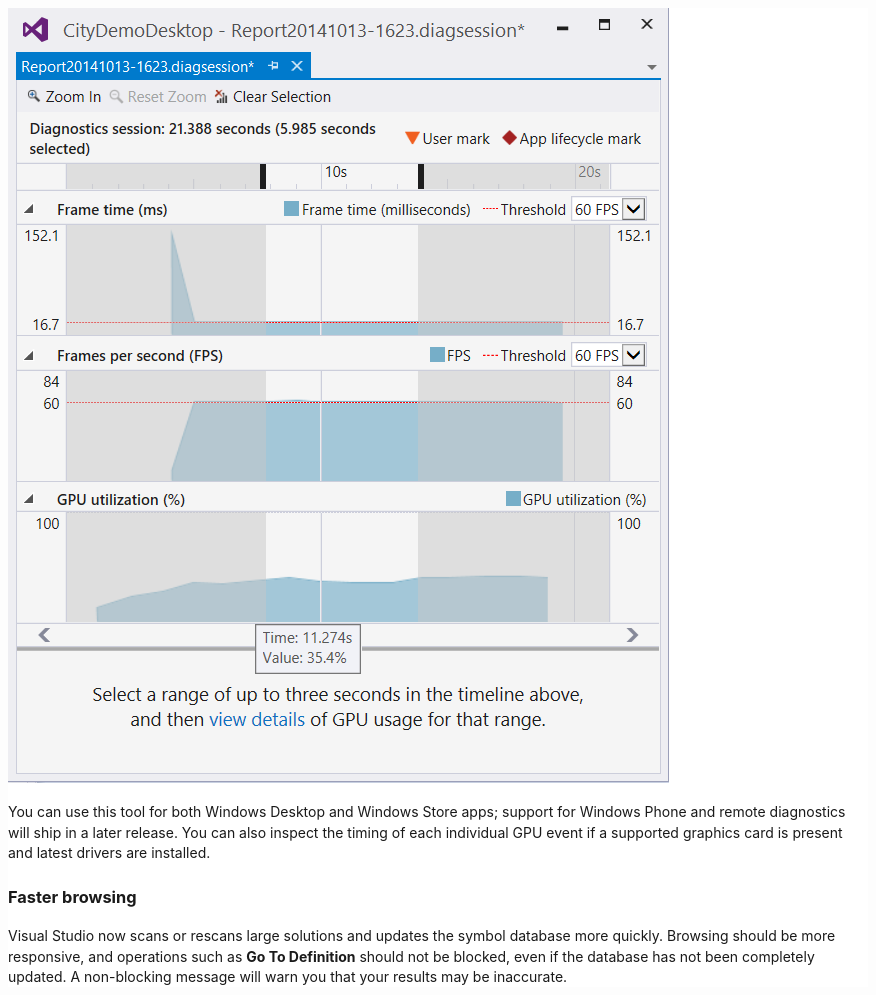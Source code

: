 ![Performance and Diagnostics hub; GPU Usage tool](media/10_16_01.png)

You can use this tool for both Windows Desktop and Windows Store apps; support for Windows Phone and remote diagnostics will ship in a later release. You can also inspect the timing of each individual GPU event if a supported graphics card is present and latest drivers are installed. 

### Faster browsing

Visual Studio now scans or rescans large solutions and updates the symbol database more quickly. Browsing should be more responsive, and operations such as **Go To Definition** should not be blocked, even if the database has not been completely updated. A non-blocking message will warn you that your results may be inaccurate.

